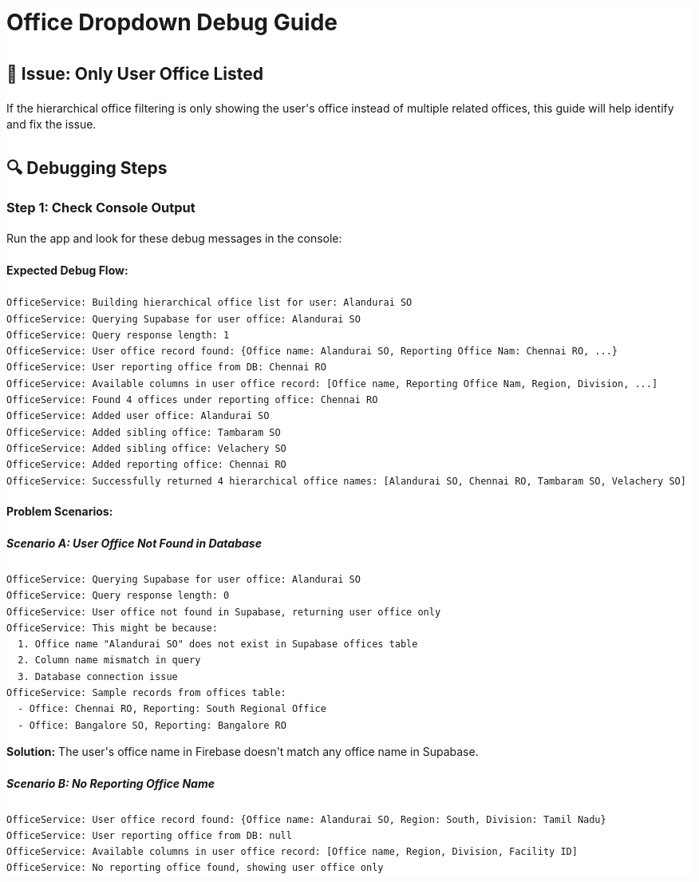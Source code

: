 # Office Dropdown Debug Guide

## 🚨 **Issue: Only User Office Listed**

If the hierarchical office filtering is only showing the user's office instead of multiple related offices, this guide will help identify and fix the issue.

## 🔍 **Debugging Steps**

### **Step 1: Check Console Output**

Run the app and look for these debug messages in the console:

#### **Expected Debug Flow:**
```
OfficeService: Building hierarchical office list for user: Alandurai SO
OfficeService: Querying Supabase for user office: Alandurai SO
OfficeService: Query response length: 1
OfficeService: User office record found: {Office name: Alandurai SO, Reporting Office Nam: Chennai RO, ...}
OfficeService: User reporting office from DB: Chennai RO
OfficeService: Available columns in user office record: [Office name, Reporting Office Nam, Region, Division, ...]
OfficeService: Found 4 offices under reporting office: Chennai RO
OfficeService: Added user office: Alandurai SO
OfficeService: Added sibling office: Tambaram SO
OfficeService: Added sibling office: Velachery SO
OfficeService: Added reporting office: Chennai RO
OfficeService: Successfully returned 4 hierarchical office names: [Alandurai SO, Chennai RO, Tambaram SO, Velachery SO]
```

#### **Problem Scenarios:**

##### **Scenario A: User Office Not Found in Database**
```
OfficeService: Querying Supabase for user office: Alandurai SO
OfficeService: Query response length: 0
OfficeService: User office not found in Supabase, returning user office only
OfficeService: This might be because:
  1. Office name "Alandurai SO" does not exist in Supabase offices table
  2. Column name mismatch in query
  3. Database connection issue
OfficeService: Sample records from offices table:
  - Office: Chennai RO, Reporting: South Regional Office
  - Office: Bangalore SO, Reporting: Bangalore RO
```

**Solution:** The user's office name in Firebase doesn't match any office name in Supabase.

##### **Scenario B: No Reporting Office Name**
```
OfficeService: User office record found: {Office name: Alandurai SO, Region: South, Division: Tamil Nadu}
OfficeService: User reporting office from DB: null
OfficeService: Available columns in user office record: [Office name, Region, Division, Facility ID]
OfficeService: No reporting office found, showing user office only
```

